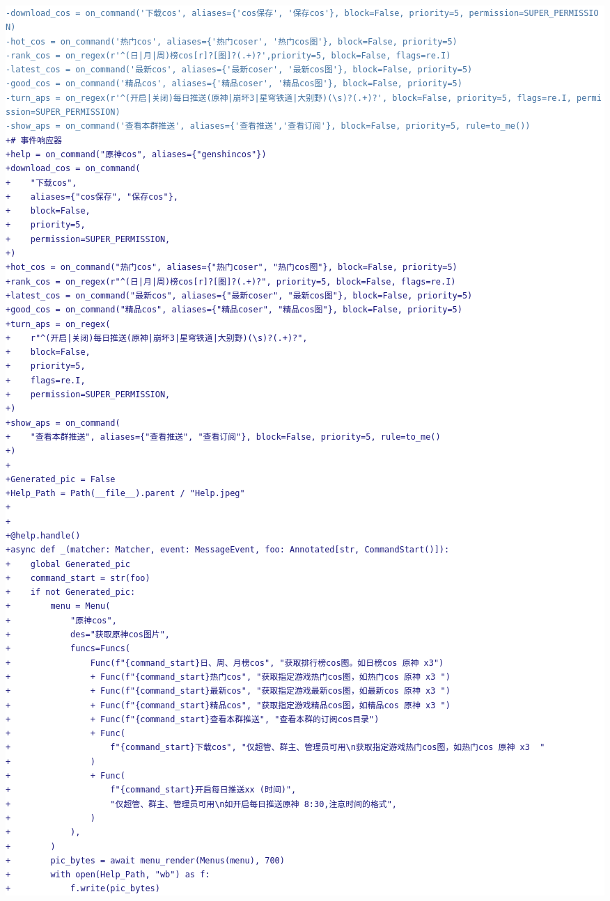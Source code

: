 ```diff
-download_cos = on_command('下载cos', aliases={'cos保存', '保存cos'}, block=False, priority=5, permission=SUPER_PERMISSION)
-hot_cos = on_command('热门cos', aliases={'热门coser', '热门cos图'}, block=False, priority=5)
-rank_cos = on_regex(r'^(日|月|周)榜cos[r]?[图]?(.+)?',priority=5, block=False, flags=re.I)
-latest_cos = on_command('最新cos', aliases={'最新coser', '最新cos图'}, block=False, priority=5)
-good_cos = on_command('精品cos', aliases={'精品coser', '精品cos图'}, block=False, priority=5)
-turn_aps = on_regex(r'^(开启|关闭)每日推送(原神|崩坏3|星穹铁道|大别野)(\s)?(.+)?', block=False, priority=5, flags=re.I, permission=SUPER_PERMISSION)
-show_aps = on_command('查看本群推送', aliases={'查看推送','查看订阅'}, block=False, priority=5, rule=to_me())
+# 事件响应器
+help = on_command("原神cos", aliases={"genshincos"})
+download_cos = on_command(
+    "下载cos",
+    aliases={"cos保存", "保存cos"},
+    block=False,
+    priority=5,
+    permission=SUPER_PERMISSION,
+)
+hot_cos = on_command("热门cos", aliases={"热门coser", "热门cos图"}, block=False, priority=5)
+rank_cos = on_regex(r"^(日|月|周)榜cos[r]?[图]?(.+)?", priority=5, block=False, flags=re.I)
+latest_cos = on_command("最新cos", aliases={"最新coser", "最新cos图"}, block=False, priority=5)
+good_cos = on_command("精品cos", aliases={"精品coser", "精品cos图"}, block=False, priority=5)
+turn_aps = on_regex(
+    r"^(开启|关闭)每日推送(原神|崩坏3|星穹铁道|大别野)(\s)?(.+)?",
+    block=False,
+    priority=5,
+    flags=re.I,
+    permission=SUPER_PERMISSION,
+)
+show_aps = on_command(
+    "查看本群推送", aliases={"查看推送", "查看订阅"}, block=False, priority=5, rule=to_me()
+)
+
+Generated_pic = False
+Help_Path = Path(__file__).parent / "Help.jpeg"
+
+
+@help.handle()
+async def _(matcher: Matcher, event: MessageEvent, foo: Annotated[str, CommandStart()]):
+    global Generated_pic
+    command_start = str(foo)
+    if not Generated_pic:
+        menu = Menu(
+            "原神cos",
+            des="获取原神cos图片",
+            funcs=Funcs(
+                Func(f"{command_start}日、周、月榜cos", "获取排行榜cos图。如日榜cos 原神 x3")
+                + Func(f"{command_start}热门cos", "获取指定游戏热门cos图，如热门cos 原神 x3	")
+                + Func(f"{command_start}最新cos", "获取指定游戏最新cos图，如最新cos 原神 x3	")
+                + Func(f"{command_start}精品cos", "获取指定游戏精品cos图，如精品cos 原神 x3	")
+                + Func(f"{command_start}查看本群推送", "查看本群的订阅cos目录")
+                + Func(
+                    f"{command_start}下载cos", "仅超管、群主、管理员可用\n获取指定游戏热门cos图，如热门cos 原神 x3	"
+                )
+                + Func(
+                    f"{command_start}开启每日推送xx (时间)",
+                    "仅超管、群主、管理员可用\n如开启每日推送原神 8:30,注意时间的格式",
+                )
+            ),
+        )
+        pic_bytes = await menu_render(Menus(menu), 700)
+        with open(Help_Path, "wb") as f:
+            f.write(pic_bytes)
```